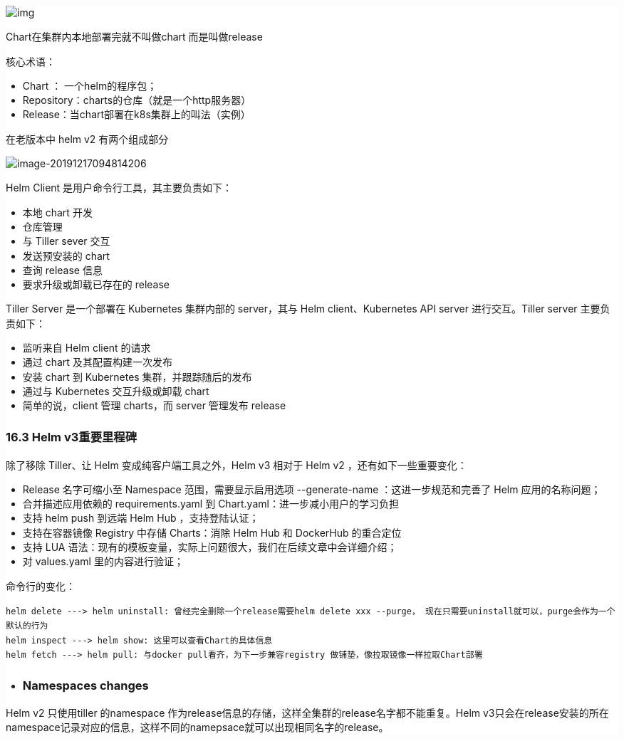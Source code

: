 ![img](file:///C:\Users\WANGJI~1\AppData\Local\Temp\ksohtml15500\wps50.jpg) 

Chart在集群内本地部署完就不叫做chart 而是叫做release

核心术语：

- Chart ： 一个helm的程序包；
- Repository：charts的仓库（就是一个http服务器）
- Release：当chart部署在k8s集群上的叫法（实例）

在老版本中 helm v2 有两个组成部分

![image-20191217094814206](C:\Users\wangjiadesx\AppData\Roaming\Typora\typora-user-images\image-20191217094814206.png)

Helm Client 是⽤户命令⾏⼯具，其主要负责如下： 

- 本地 chart 开发 
- 仓库管理 
- 与 Tiller sever 交互 
- 发送预安装的 chart 
- 查询 release 信息 
- 要求升级或卸载已存在的 release

Tiller Server 是⼀个部署在 Kubernetes 集群内部的 server，其与 Helm client、Kubernetes API server 进⾏交互。Tiller server 主要负责如下：

- 监听来⾃ Helm client 的请求
-  通过 chart 及其配置构建⼀次发布 
- 安装 chart 到 Kubernetes 集群，并跟踪随后的发布 
- 通过与 Kubernetes 交互升级或卸载 chart 
- 简单的说，client 管理 charts，⽽ server 管理发布 release

### 16.3	Helm v3重要里程碑 

除了移除 Tiller、让 Helm 变成纯客户端工具之外，Helm v3 相对于 Helm v2 ，还有如下一些重要变化：

- Release 名字可缩小至 Namespace 范围，需要显示启用选项 --generate-name ：这进一步规范和完善了 Helm 应用的名称问题；
- 合并描述应用依赖的 requirements.yaml 到 Chart.yaml：进一步减小用户的学习负担
- 支持 helm push 到远端 Helm Hub ，支持登陆认证；
- 支持在容器镜像 Registry 中存储 Charts：消除 Helm Hub 和 DockerHub 的重合定位
- 支持 LUA 语法：现有的模板变量，实际上问题很大，我们在后续文章中会详细介绍；
- 对 values.yaml 里的内容进行验证；

命令行的变化：

```
helm delete ---> helm uninstall: 曾经完全删除一个release需要helm delete xxx --purge， 现在只需要uninstall就可以，purge会作为一个默认的行为
helm inspect ---> helm show: 这里可以查看Chart的具体信息
helm fetch ---> helm pull: 与docker pull看齐，为下一步兼容registry 做铺垫，像拉取镜像一样拉取Chart部署
```

- ### Namespaces changes

Helm v2 只使用tiller 的namespace 作为release信息的存储，这样全集群的release名字都不能重复。Helm v3只会在release安装的所在namespace记录对应的信息，这样不同的namepsace就可以出现相同名字的release。
